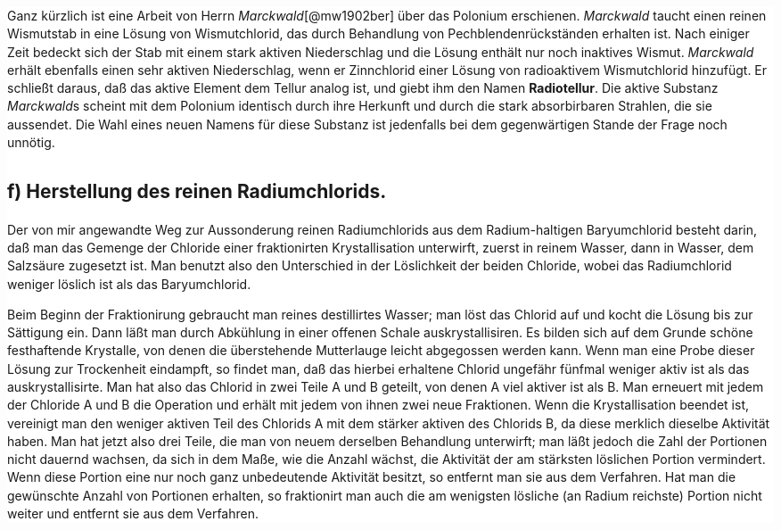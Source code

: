 Ganz kürzlich ist eine Arbeit von Herrn
*Marckwald*[@mw1902ber]
über das Polonium erschienen. *Marckwald*
taucht einen reinen
Wismutstab in eine Lösung von Wismutchlorid, das durch Behandlung
von Pechblendenrückständen erhalten ist. Nach einiger Zeit bedeckt
sich der Stab mit einem stark aktiven Niederschlag und
die Lösung enthält nur noch inaktives Wismut. *Marckwald*
erhält ebenfalls einen sehr aktiven Niederschlag, wenn er Zinnchlorid
einer Lösung von radioaktivem Wismutchlorid hinzufügt.
Er schließt daraus, daß das aktive Element dem Tellur analog
ist, und giebt ihm den Namen **Radiotellur**. Die aktive
Substanz *Marckwald*s scheint mit dem Polonium identisch
durch
ihre Herkunft und durch die stark absorbirbaren Strahlen, die
sie aussendet. Die Wahl eines neuen Namens für diese Substanz
ist jedenfalls bei dem gegenwärtigen Stande der Frage noch unnötig.

## f) Herstellung des reinen Radiumchlorids.

Der von mir angewandte Weg zur Aussonderung reinen
Radiumchlorids aus dem Radium-haltigen Baryumchlorid besteht
darin, daß man das Gemenge der Chloride einer fraktionirten
Krystallisation unterwirft, zuerst in reinem Wasser, dann in
Wasser, dem Salzsäure zugesetzt ist. Man benutzt also den
Unterschied in der Löslichkeit der beiden Chloride, wobei das
Radiumchlorid weniger löslich ist als das Baryumchlorid.

Beim Beginn der Fraktionirung gebraucht man reines destillirtes
Wasser; man löst das Chlorid auf und kocht die Lösung bis
zur Sättigung ein. Dann läßt man durch Abkühlung in einer
offenen Schale auskrystallisiren. Es bilden sich auf dem Grunde
schöne festhaftende Krystalle, von denen die überstehende
Mutterlauge leicht abgegossen werden kann. Wenn man eine
Probe dieser Lösung zur Trockenheit eindampft, so findet man,
daß das hierbei erhaltene Chlorid ungefähr fünfmal weniger aktiv
ist als das auskrystallisirte. Man hat also das Chlorid in zwei
Teile A und B geteilt, von denen A viel aktiver ist als&nbsp;B. Man
erneuert mit jedem der Chloride A und B die Operation und erhält
mit jedem von ihnen zwei neue Fraktionen. Wenn die Krystallisation
beendet ist, vereinigt man den weniger aktiven Teil
des Chlorids A mit dem stärker aktiven des Chlorids&nbsp;B, da diese
merklich dieselbe Aktivität haben. Man hat jetzt also drei Teile,
die man von neuem derselben Behandlung unterwirft; man läßt
jedoch die Zahl der Portionen nicht dauernd wachsen, da sich in
dem Maße, wie die Anzahl wächst, die Aktivität der am stärksten
löslichen Portion vermindert. Wenn diese Portion eine nur noch
ganz unbedeutende Aktivität besitzt, so entfernt man sie aus dem
Verfahren. Hat man die gewünschte Anzahl von Portionen erhalten,
so fraktionirt man auch die am wenigsten lösliche (an
Radium reichste) Portion nicht weiter und entfernt sie aus dem
Verfahren.


[^1]: Man erreicht dieses Resultat leicht, indem man das Gewicht
[^2]:  Ich bin den genannten Forschern, denen ich die bei meinen
[^3]:  Neuere Versuche (siehe litterarische Ergänzungen) haben ergeben,
[^4]:  Mehrere Mineralproben sind mir aus der Museumssammlung